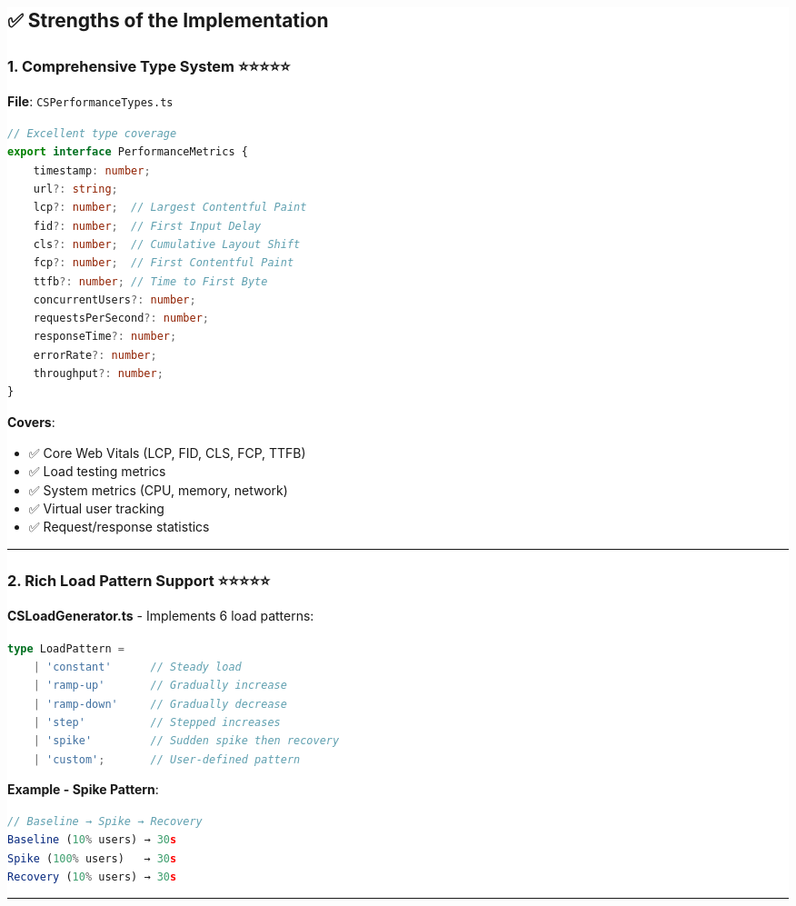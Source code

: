 
## ✅ Strengths of the Implementation

### 1. Comprehensive Type System ⭐⭐⭐⭐⭐

**File**: `CSPerformanceTypes.ts`

```typescript
// Excellent type coverage
export interface PerformanceMetrics {
    timestamp: number;
    url?: string;
    lcp?: number;  // Largest Contentful Paint
    fid?: number;  // First Input Delay
    cls?: number;  // Cumulative Layout Shift
    fcp?: number;  // First Contentful Paint
    ttfb?: number; // Time to First Byte
    concurrentUsers?: number;
    requestsPerSecond?: number;
    responseTime?: number;
    errorRate?: number;
    throughput?: number;
}
```

**Covers**:
- ✅ Core Web Vitals (LCP, FID, CLS, FCP, TTFB)
- ✅ Load testing metrics
- ✅ System metrics (CPU, memory, network)
- ✅ Virtual user tracking
- ✅ Request/response statistics

---

### 2. Rich Load Pattern Support ⭐⭐⭐⭐⭐

**CSLoadGenerator.ts** - Implements 6 load patterns:

```typescript
type LoadPattern =
    | 'constant'      // Steady load
    | 'ramp-up'       // Gradually increase
    | 'ramp-down'     // Gradually decrease
    | 'step'          // Stepped increases
    | 'spike'         // Sudden spike then recovery
    | 'custom';       // User-defined pattern
```

**Example - Spike Pattern**:
```typescript
// Baseline → Spike → Recovery
Baseline (10% users) → 30s
Spike (100% users)   → 30s
Recovery (10% users) → 30s
```

---